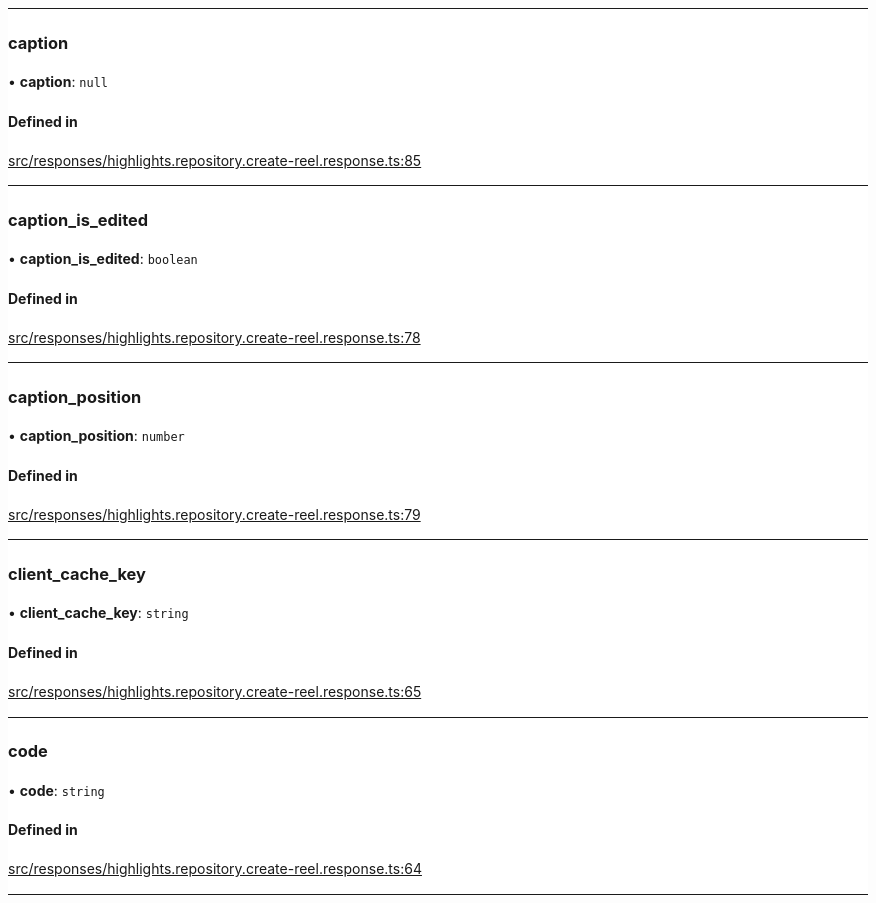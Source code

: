 ___

### caption

• **caption**: ``null``

#### Defined in

[src/responses/highlights.repository.create-reel.response.ts:85](https://github.com/Nerixyz/instagram-private-api/blob/4971f34/src/responses/highlights.repository.create-reel.response.ts#L85)

___

### caption\_is\_edited

• **caption\_is\_edited**: `boolean`

#### Defined in

[src/responses/highlights.repository.create-reel.response.ts:78](https://github.com/Nerixyz/instagram-private-api/blob/4971f34/src/responses/highlights.repository.create-reel.response.ts#L78)

___

### caption\_position

• **caption\_position**: `number`

#### Defined in

[src/responses/highlights.repository.create-reel.response.ts:79](https://github.com/Nerixyz/instagram-private-api/blob/4971f34/src/responses/highlights.repository.create-reel.response.ts#L79)

___

### client\_cache\_key

• **client\_cache\_key**: `string`

#### Defined in

[src/responses/highlights.repository.create-reel.response.ts:65](https://github.com/Nerixyz/instagram-private-api/blob/4971f34/src/responses/highlights.repository.create-reel.response.ts#L65)

___

### code

• **code**: `string`

#### Defined in

[src/responses/highlights.repository.create-reel.response.ts:64](https://github.com/Nerixyz/instagram-private-api/blob/4971f34/src/responses/highlights.repository.create-reel.response.ts#L64)

___

